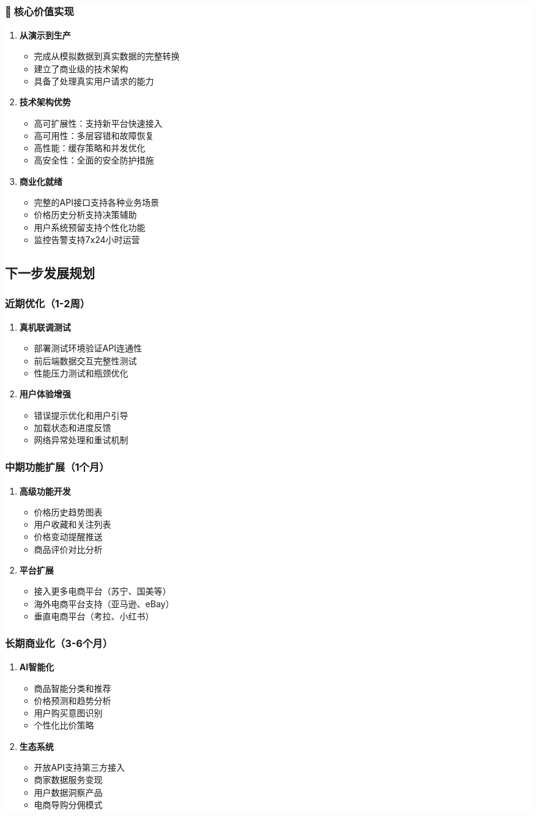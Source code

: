 ### 🎯 核心价值实现

1. **从演示到生产**
   - 完成从模拟数据到真实数据的完整转换
   - 建立了商业级的技术架构
   - 具备了处理真实用户请求的能力

2. **技术架构优势**
   - 高可扩展性：支持新平台快速接入
   - 高可用性：多层容错和故障恢复
   - 高性能：缓存策略和并发优化
   - 高安全性：全面的安全防护措施

3. **商业化就绪**
   - 完整的API接口支持各种业务场景
   - 价格历史分析支持决策辅助
   - 用户系统预留支持个性化功能
   - 监控告警支持7x24小时运营

## 下一步发展规划

### 近期优化（1-2周）
1. **真机联调测试**
   - 部署测试环境验证API连通性
   - 前后端数据交互完整性测试
   - 性能压力测试和瓶颈优化

2. **用户体验增强**  
   - 错误提示优化和用户引导
   - 加载状态和进度反馈
   - 网络异常处理和重试机制

### 中期功能扩展（1个月）
1. **高级功能开发**
   - 价格历史趋势图表
   - 用户收藏和关注列表
   - 价格变动提醒推送
   - 商品评价对比分析

2. **平台扩展**
   - 接入更多电商平台（苏宁、国美等）
   - 海外电商平台支持（亚马逊、eBay）
   - 垂直电商平台（考拉、小红书）

### 长期商业化（3-6个月）  
1. **AI智能化**
   - 商品智能分类和推荐
   - 价格预测和趋势分析
   - 用户购买意图识别
   - 个性化比价策略

2. **生态系统**
   - 开放API支持第三方接入
   - 商家数据服务变现
   - 用户数据洞察产品
   - 电商导购分佣模式
